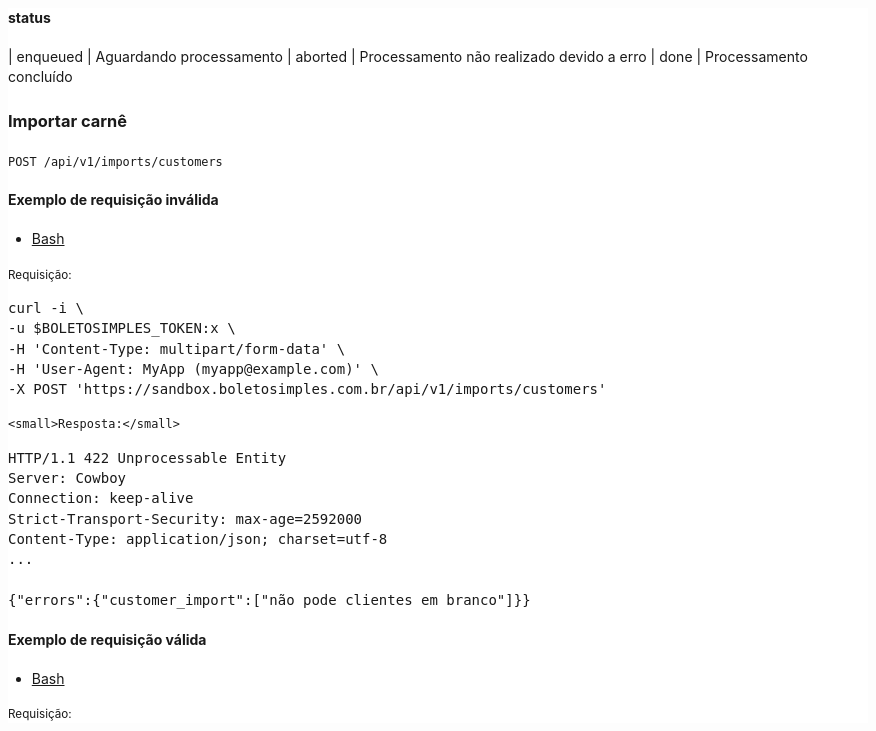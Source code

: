 #### status

| enqueued | Aguardando processamento
| aborted  | Processamento não realizado devido a erro
| done     | Processamento concluído

### Importar carnê

`POST /api/v1/imports/customers`

#### Exemplo de requisição inválida

<ul class="nav nav-tabs" role="tablist">
  <li class="active"><a href="#bash" role="tab" data-toggle="tab">Bash</a></li>
  
  
</ul>

<div class="tab-content">
  <div class="tab-pane active" id="bash">
    <small>Requisição:</small>

<pre class="bash">
curl -i \
-u $BOLETOSIMPLES_TOKEN:x \
-H 'Content-Type: multipart/form-data' \
-H 'User-Agent: MyApp (myapp@example.com)' \
-X POST 'https://sandbox.boletosimples.com.br/api/v1/imports/customers'
</pre>

    <small>Resposta:</small>

<pre class="http">
HTTP/1.1 422 Unprocessable Entity
Server: Cowboy
Connection: keep-alive
Strict-Transport-Security: max-age=2592000
Content-Type: application/json; charset=utf-8
...

{"errors":{"customer_import":["não pode clientes em branco"]}}
</pre>
</div>
</div>

#### Exemplo de requisição válida

<ul class="nav nav-tabs" role="tablist">
  <li class="active"><a href="#bash2" role="tab" data-toggle="tab">Bash</a></li>
  
  
</ul>

<div class="tab-content">
  <div class="tab-pane active" id="bash2">
    <small>Requisição:</small>
